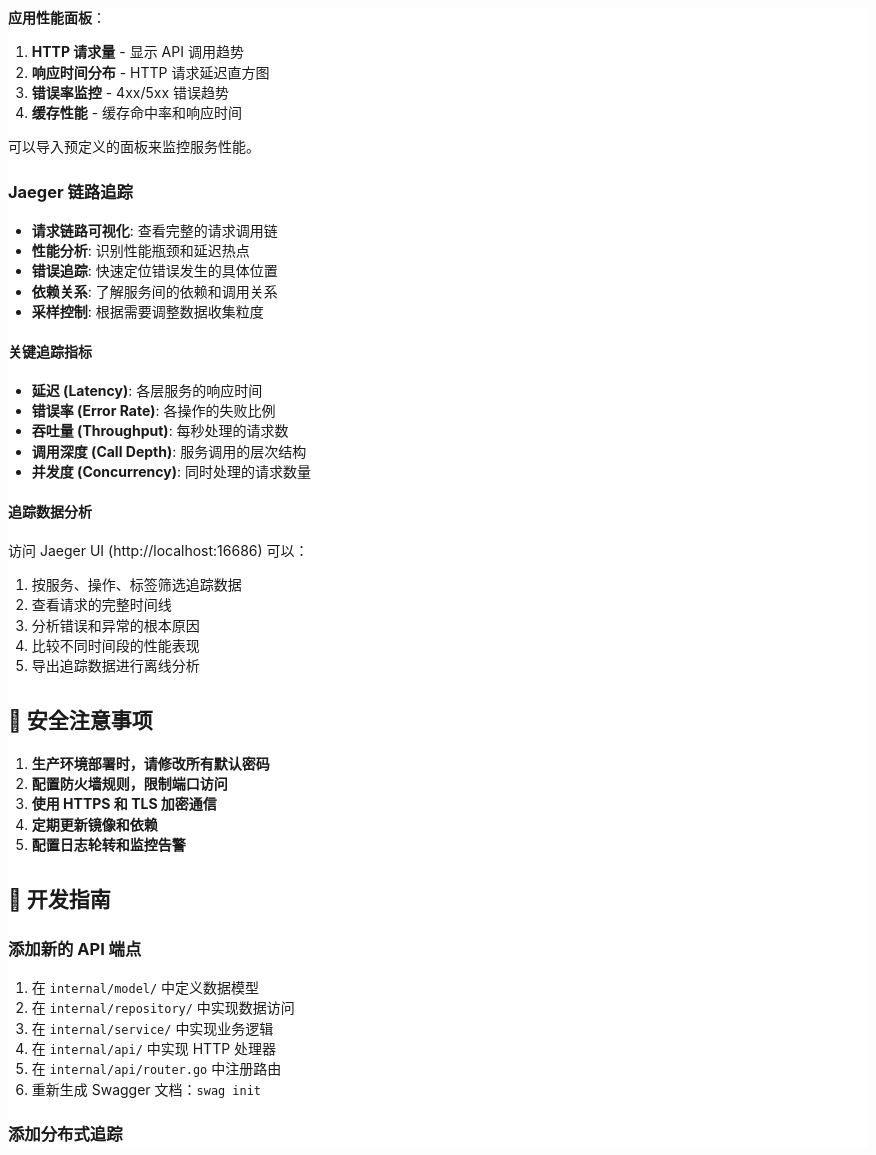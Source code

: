 **应用性能面板**：
1. **HTTP 请求量** - 显示 API 调用趋势
2. **响应时间分布** - HTTP 请求延迟直方图
3. **错误率监控** - 4xx/5xx 错误趋势
4. **缓存性能** - 缓存命中率和响应时间

可以导入预定义的面板来监控服务性能。

### Jaeger 链路追踪
- **请求链路可视化**: 查看完整的请求调用链
- **性能分析**: 识别性能瓶颈和延迟热点
- **错误追踪**: 快速定位错误发生的具体位置
- **依赖关系**: 了解服务间的依赖和调用关系
- **采样控制**: 根据需要调整数据收集粒度

#### 关键追踪指标
- **延迟 (Latency)**: 各层服务的响应时间
- **错误率 (Error Rate)**: 各操作的失败比例  
- **吞吐量 (Throughput)**: 每秒处理的请求数
- **调用深度 (Call Depth)**: 服务调用的层次结构
- **并发度 (Concurrency)**: 同时处理的请求数量

#### 追踪数据分析
访问 Jaeger UI (http://localhost:16686) 可以：
1. 按服务、操作、标签筛选追踪数据
2. 查看请求的完整时间线
3. 分析错误和异常的根本原因
4. 比较不同时间段的性能表现
5. 导出追踪数据进行离线分析

## 🔐 安全注意事项

1. **生产环境部署时，请修改所有默认密码**
2. **配置防火墙规则，限制端口访问**
3. **使用 HTTPS 和 TLS 加密通信**
4. **定期更新镜像和依赖**
5. **配置日志轮转和监控告警**

## 📝 开发指南

### 添加新的 API 端点

1. 在 `internal/model/` 中定义数据模型
2. 在 `internal/repository/` 中实现数据访问
3. 在 `internal/service/` 中实现业务逻辑
4. 在 `internal/api/` 中实现 HTTP 处理器
5. 在 `internal/api/router.go` 中注册路由
6. 重新生成 Swagger 文档：`swag init`

### 添加分布式追踪
